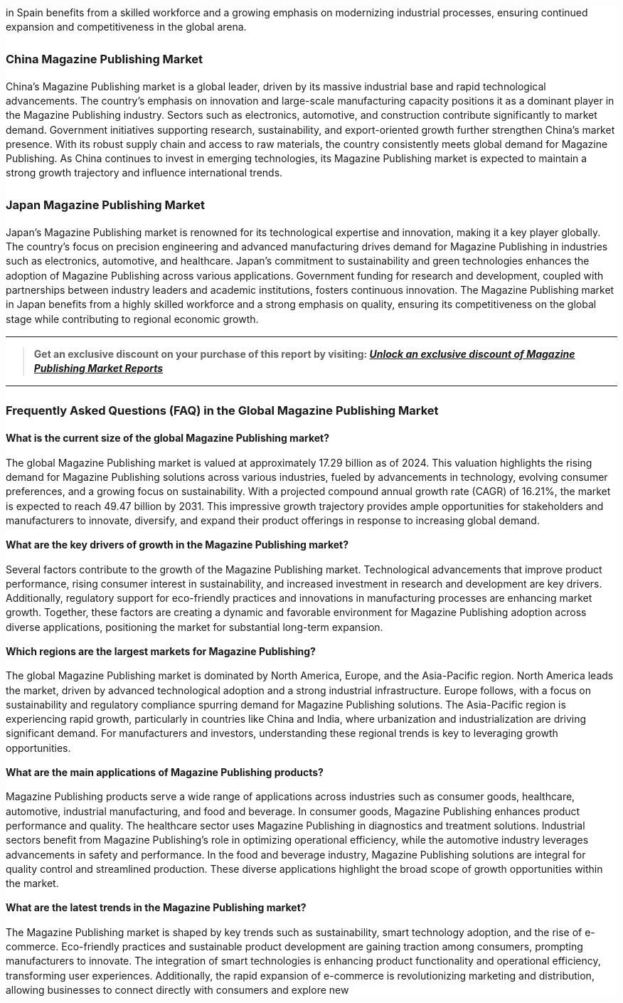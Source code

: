 in Spain benefits from a skilled workforce and a growing emphasis on modernizing industrial processes, ensuring continued expansion and competitiveness in the global arena.</p><h3>China Magazine Publishing Market</h3><p>China&rsquo;s Magazine Publishing market is a global leader, driven by its massive industrial base and rapid technological advancements. The country&rsquo;s emphasis on innovation and large-scale manufacturing capacity positions it as a dominant player in the Magazine Publishing industry. Sectors such as electronics, automotive, and construction contribute significantly to market demand. Government initiatives supporting research, sustainability, and export-oriented growth further strengthen China&rsquo;s market presence. With its robust supply chain and access to raw materials, the country consistently meets global demand for Magazine Publishing. As China continues to invest in emerging technologies, its Magazine Publishing market is expected to maintain a strong growth trajectory and influence international trends.</p><h3>Japan Magazine Publishing Market</h3><p>Japan&rsquo;s Magazine Publishing market is renowned for its technological expertise and innovation, making it a key player globally. The country&rsquo;s focus on precision engineering and advanced manufacturing drives demand for Magazine Publishing in industries such as electronics, automotive, and healthcare. Japan&rsquo;s commitment to sustainability and green technologies enhances the adoption of Magazine Publishing across various applications. Government funding for research and development, coupled with partnerships between industry leaders and academic institutions, fosters continuous innovation. The Magazine Publishing market in Japan benefits from a highly skilled workforce and a strong emphasis on quality, ensuring its competitiveness on the global stage while contributing to regional economic growth.</p><hr /><blockquote><p><strong>Get an exclusive discount on your purchase of this report by visiting: <em><a href="://marketresearchpulse.com/ask-for-discount/26229?utm_source=Github&amp;utm_medium=019">Unlock an exclusive discount of Magazine Publishing Market Reports</a></em>&nbsp;</strong></p></blockquote><hr /><h3>Frequently Asked Questions (FAQ) in the Global Magazine Publishing Market</h3><p><strong>What is the current size of the global Magazine Publishing market?</strong></p><p>The global Magazine Publishing market is valued at approximately 17.29 billion as of 2024. This valuation highlights the rising demand for Magazine Publishing solutions across various industries, fueled by advancements in technology, evolving consumer preferences, and a growing focus on sustainability. With a projected compound annual growth rate (CAGR) of 16.21%, the market is expected to reach 49.47 billion by 2031. This impressive growth trajectory provides ample opportunities for stakeholders and manufacturers to innovate, diversify, and expand their product offerings in response to increasing global demand.</p><p><strong>What are the key drivers of growth in the Magazine Publishing market?</strong></p><p>Several factors contribute to the growth of the Magazine Publishing market. Technological advancements that improve product performance, rising consumer interest in sustainability, and increased investment in research and development are key drivers. Additionally, regulatory support for eco-friendly practices and innovations in manufacturing processes are enhancing market growth. Together, these factors are creating a dynamic and favorable environment for Magazine Publishing adoption across diverse applications, positioning the market for substantial long-term expansion.</p><p><strong>Which regions are the largest markets for Magazine Publishing?</strong></p><p>The global Magazine Publishing market is dominated by North America, Europe, and the Asia-Pacific region. North America leads the market, driven by advanced technological adoption and a strong industrial infrastructure. Europe follows, with a focus on sustainability and regulatory compliance spurring demand for Magazine Publishing solutions. The Asia-Pacific region is experiencing rapid growth, particularly in countries like China and India, where urbanization and industrialization are driving significant demand. For manufacturers and investors, understanding these regional trends is key to leveraging growth opportunities.</p><p><strong>What are the main applications of Magazine Publishing products?</strong></p><p>Magazine Publishing products serve a wide range of applications across industries such as consumer goods, healthcare, automotive, industrial manufacturing, and food and beverage. In consumer goods, Magazine Publishing enhances product performance and quality. The healthcare sector uses Magazine Publishing in diagnostics and treatment solutions. Industrial sectors benefit from Magazine Publishing&rsquo;s role in optimizing operational efficiency, while the automotive industry leverages advancements in safety and performance. In the food and beverage industry, Magazine Publishing solutions are integral for quality control and streamlined production. These diverse applications highlight the broad scope of growth opportunities within the market.</p><p><strong>What are the latest trends in the Magazine Publishing market?</strong></p><p>The Magazine Publishing market is shaped by key trends such as sustainability, smart technology adoption, and the rise of e-commerce. Eco-friendly practices and sustainable product development are gaining traction among consumers, prompting manufacturers to innovate. The integration of smart technologies is enhancing product functionality and operational efficiency, transforming user experiences. Additionally, the rapid expansion of e-commerce is revolutionizing marketing and distribution, allowing businesses to connect directly with consumers and explore new